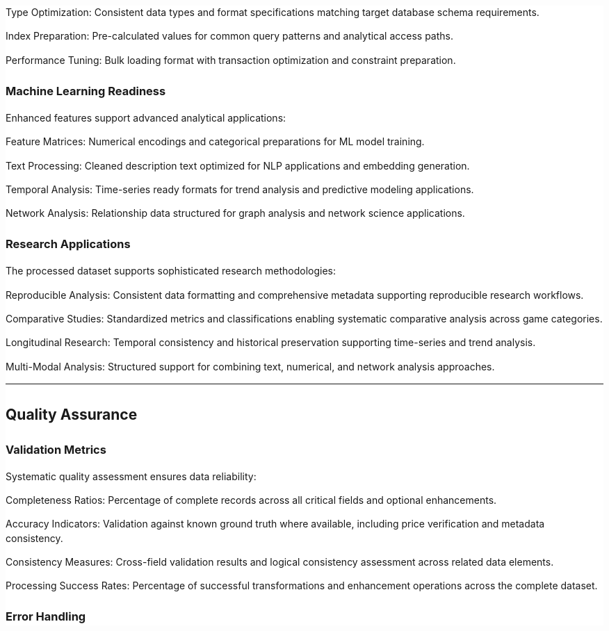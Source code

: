 Type Optimization: Consistent data types and format specifications matching target database schema requirements.

Index Preparation: Pre-calculated values for common query patterns and analytical access paths.

Performance Tuning: Bulk loading format with transaction optimization and constraint preparation.

### Machine Learning Readiness

Enhanced features support advanced analytical applications:

Feature Matrices: Numerical encodings and categorical preparations for ML model training.

Text Processing: Cleaned description text optimized for NLP applications and embedding generation.

Temporal Analysis: Time-series ready formats for trend analysis and predictive modeling applications.

Network Analysis: Relationship data structured for graph analysis and network science applications.

### Research Applications

The processed dataset supports sophisticated research methodologies:

Reproducible Analysis: Consistent data formatting and comprehensive metadata supporting reproducible research workflows.

Comparative Studies: Standardized metrics and classifications enabling systematic comparative analysis across game categories.

Longitudinal Research: Temporal consistency and historical preservation supporting time-series and trend analysis.

Multi-Modal Analysis: Structured support for combining text, numerical, and network analysis approaches.

---

## Quality Assurance

### Validation Metrics

Systematic quality assessment ensures data reliability:

Completeness Ratios: Percentage of complete records across all critical fields and optional enhancements.

Accuracy Indicators: Validation against known ground truth where available, including price verification and metadata consistency.

Consistency Measures: Cross-field validation results and logical consistency assessment across related data elements.

Processing Success Rates: Percentage of successful transformations and enhancement operations across the complete dataset.

### Error Handling
